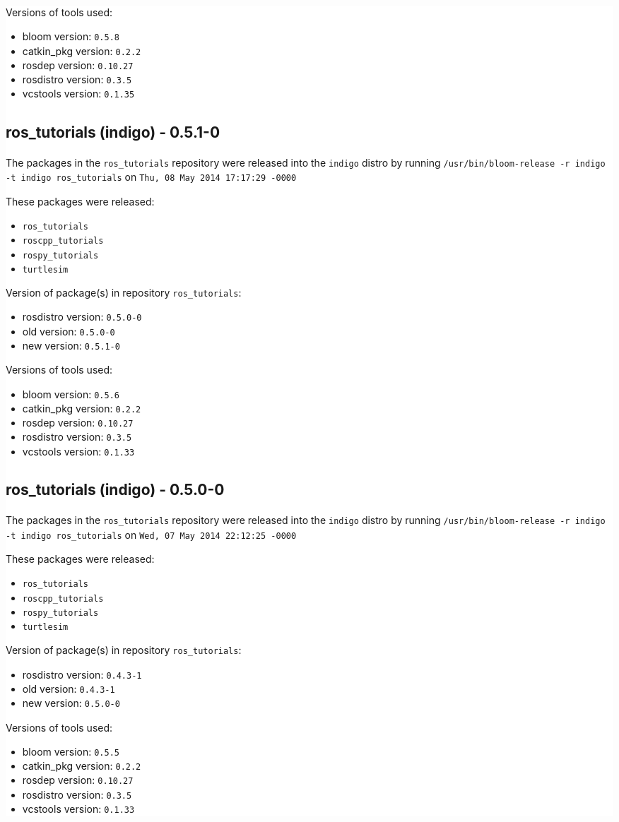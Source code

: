 Versions of tools used:
- bloom version: `0.5.8`
- catkin_pkg version: `0.2.2`
- rosdep version: `0.10.27`
- rosdistro version: `0.3.5`
- vcstools version: `0.1.35`


## ros_tutorials (indigo) - 0.5.1-0

The packages in the `ros_tutorials` repository were released into the `indigo` distro by running `/usr/bin/bloom-release -r indigo -t indigo ros_tutorials` on `Thu, 08 May 2014 17:17:29 -0000`

These packages were released:
- `ros_tutorials`
- `roscpp_tutorials`
- `rospy_tutorials`
- `turtlesim`

Version of package(s) in repository `ros_tutorials`:
- rosdistro version: `0.5.0-0`
- old version: `0.5.0-0`
- new version: `0.5.1-0`

Versions of tools used:
- bloom version: `0.5.6`
- catkin_pkg version: `0.2.2`
- rosdep version: `0.10.27`
- rosdistro version: `0.3.5`
- vcstools version: `0.1.33`


## ros_tutorials (indigo) - 0.5.0-0

The packages in the `ros_tutorials` repository were released into the `indigo` distro by running `/usr/bin/bloom-release -r indigo -t indigo ros_tutorials` on `Wed, 07 May 2014 22:12:25 -0000`

These packages were released:
- `ros_tutorials`
- `roscpp_tutorials`
- `rospy_tutorials`
- `turtlesim`

Version of package(s) in repository `ros_tutorials`:
- rosdistro version: `0.4.3-1`
- old version: `0.4.3-1`
- new version: `0.5.0-0`

Versions of tools used:
- bloom version: `0.5.5`
- catkin_pkg version: `0.2.2`
- rosdep version: `0.10.27`
- rosdistro version: `0.3.5`
- vcstools version: `0.1.33`
